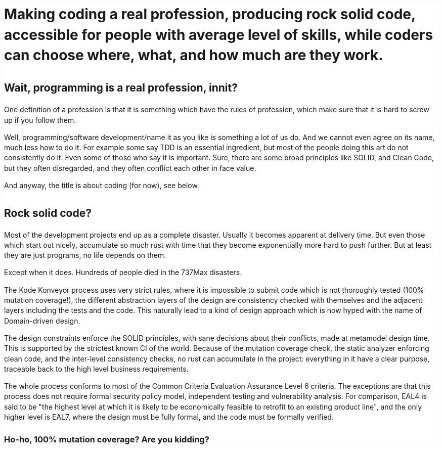 # Making coding a real profession, producing rock solid code, accessible for people with average level of skills, while coders can choose where, what, and how much are they work.

## Wait, programming is a real profession, innit?

One definition of a profession is that it is something which have the rules of profession, which make sure that it is hard to screw up if you follow them.

Well, programming/software development/name it as you like is something a lot of us do. And we cannot even agree on its name, much less how to do it.
For example some say TDD is an essential ingredient, but most of the people doing this art do not consistently do it. Even some of those who say it is important.
Sure, there are some broad principles like SOLID, and Clean Code, but they often disregarded, and they often conflict each other in face value.

And anyway, the title is about coding (for now), see below.

## Rock solid code?

Most of the development projects end up as a complete disaster.
Usually it becomes apparent at delivery time.
But even those which start out nicely, accumulate so much rust with time that they become exponentially more hard to push further.
But at least they are just programs, no life depends on them.

Except when it does. Hundreds of people died in the 737Max disasters.

The Kode Konveyor process uses very strict rules, where it is impossible to submit code which is not thoroughly tested (100% mutation coverage!),
the different abstraction layers of the design are consistency checked with themselves and the adjacent layers including the tests and the code.
This naturally lead to a kind of design approach which is now hyped with the name of Domain-driven design.

The design constraints enforce the SOLID principles, with sane decisions about their conflicts, made at metamodel design time.
This is supported by the strictest known CI of the world.
Because of the mutation coverage check, the static analyzer enforcing clean code, and the inter-level consistency checks, no rust can accumulate in the project:
everything in it have a clear purpose, traceable back to the high level business requirements.

The whole process conforms to most of the Common Criteria Evaluation Assurance Level 6 criteria.
The exceptions are that this process does not require formal security policy model, independent testing  and vulnerability analysis.
For comparison, EAL4 is said to be "the highest level at which it is likely to be economically feasible to retrofit to an existing product line",
and the only higher level is EAL7, where the design must be fully formal, and the code must be formally verified.

### Ho-ho, 100% mutation coverage? Are you kidding?
